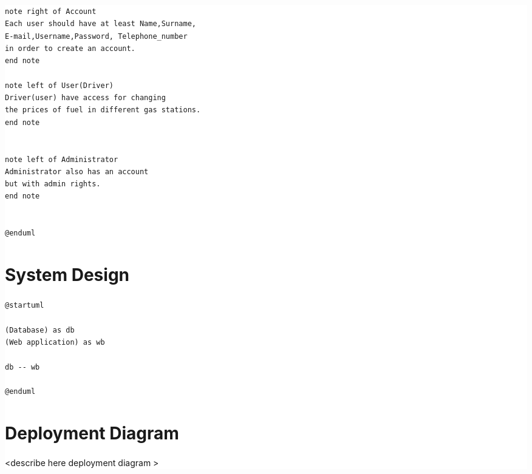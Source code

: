 ```plantuml
note right of Account
Each user should have at least Name,Surname,
E-mail,Username,Password, Telephone_number
in order to create an account.
end note

note left of User(Driver)
Driver(user) have access for changing
the prices of fuel in different gas stations.
end note


note left of Administrator
Administrator also has an account
but with admin rights.
end note


@enduml
```
# System Design

```plantuml
@startuml

(Database) as db
(Web application) as wb

db -- wb

@enduml
```

# Deployment Diagram 

\<describe here deployment diagram >
